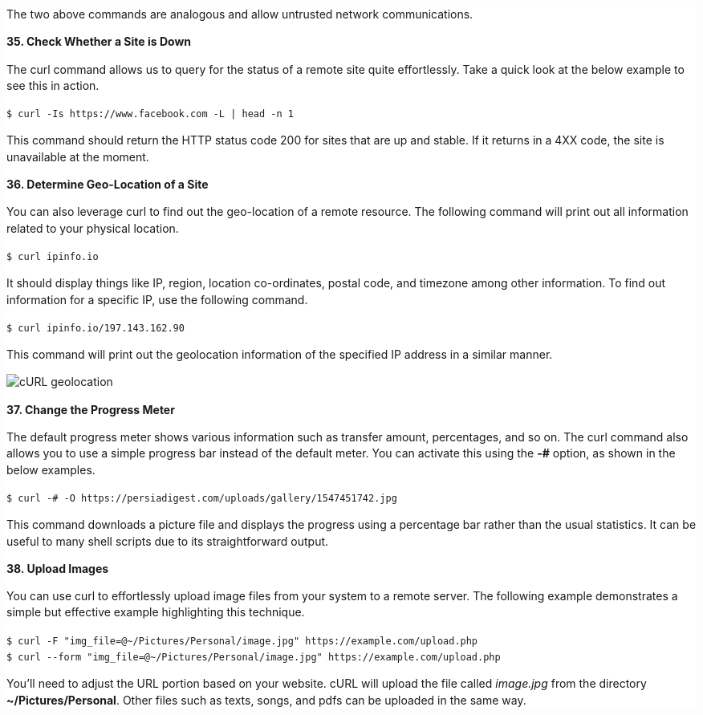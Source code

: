 The two above commands are analogous and allow untrusted network communications.

**35. Check Whether a Site is Down**

The curl command allows us to query for the status of a remote site quite effortlessly. Take a quick look at the below example to see this in action.

```text
$ curl -Is https://www.facebook.com -L | head -n 1
```

This command should return the HTTP status code 200 for sites that are up and stable. If it returns in a 4XX code, the site is unavailable at the moment.

**36. Determine Geo-Location of a Site**

You can also leverage curl to find out the geo-location of a remote resource. The following command will print out all information related to your physical location.

```text
$ curl ipinfo.io
```

It should display things like IP, region, location co-ordinates, postal code, and timezone among other information. To find out information for a specific IP, use the following command.

```text
$ curl ipinfo.io/197.143.162.90
```

This command will print out the geolocation information of the specified IP address in a similar manner.

![cURL geolocation](https://www.ubuntupit.com/wp-content/uploads/2019/12/geolocation.jpg)

**37. Change the Progress Meter**

The default progress meter shows various information such as transfer amount, percentages, and so on. The curl command also allows you to use a simple progress bar instead of the default meter. You can activate this using the **-\#** option, as shown in the below examples.

```text
$ curl -# -O https://persiadigest.com/uploads/gallery/1547451742.jpg
```

This command downloads a picture file and displays the progress using a percentage bar rather than the usual statistics. It can be useful to many shell scripts due to its straightforward output.

**38. Upload Images**

You can use curl to effortlessly upload image files from your system to a remote server. The following example demonstrates a simple but effective example highlighting this technique.

```text
$ curl -F "img_file=@~/Pictures/Personal/image.jpg" https://example.com/upload.php
$ curl --form "img_file=@~/Pictures/Personal/image.jpg" https://example.com/upload.php
```

You’ll need to adjust the URL portion based on your website. cURL will upload the file called _image.jpg_ from the directory **~/Pictures/Personal**. Other files such as texts, songs, and pdfs can be uploaded in the same way.
